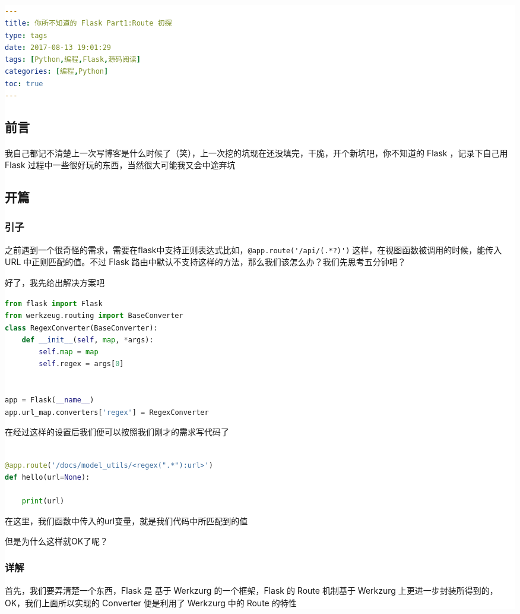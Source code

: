 ```yaml
---
title: 你所不知道的 Flask Part1:Route 初探
type: tags
date: 2017-08-13 19:01:29
tags: [Python,编程,Flask,源码阅读]
categories: [编程,Python]
toc: true
---
```


## 前言

我自己都记不清楚上一次写博客是什么时候了（笑），上一次挖的坑现在还没填完，干脆，开个新坑吧，你不知道的 Flask ，记录下自己用 Flask 过程中一些很好玩的东西，当然很大可能我又会中途弃坑

## 开篇

### 引子

之前遇到一个很奇怪的需求，需要在flask中支持正则表达式比如，`@app.route('/api/(.*?)')` 这样，在视图函数被调用的时候，能传入 URL 中正则匹配的值。不过 Flask 路由中默认不支持这样的方法，那么我们该怎么办？我们先思考五分钟吧？

好了，我先给出解决方案吧

~~~python
from flask import Flask
from werkzeug.routing import BaseConverter
class RegexConverter(BaseConverter):
    def __init__(self, map, *args):
        self.map = map
        self.regex = args[0]


app = Flask(__name__)
app.url_map.converters['regex'] = RegexConverter
~~~

在经过这样的设置后我们便可以按照我们刚才的需求写代码了

~~~python

@app.route('/docs/model_utils/<regex(".*"):url>')
def hello(url=None):

    print(url)
~~~

在这里，我们函数中传入的url变量，就是我们代码中所匹配到的值 

但是为什么这样就OK了呢？

### 详解

首先，我们要弄清楚一个东西，Flask 是 基于 Werkzurg 的一个框架，Flask 的 Route 机制基于 Werkzurg 上更进一步封装所得到的，OK，我们上面所以实现的 Converter 便是利用了 Werkzurg 中的 Route 的特性
